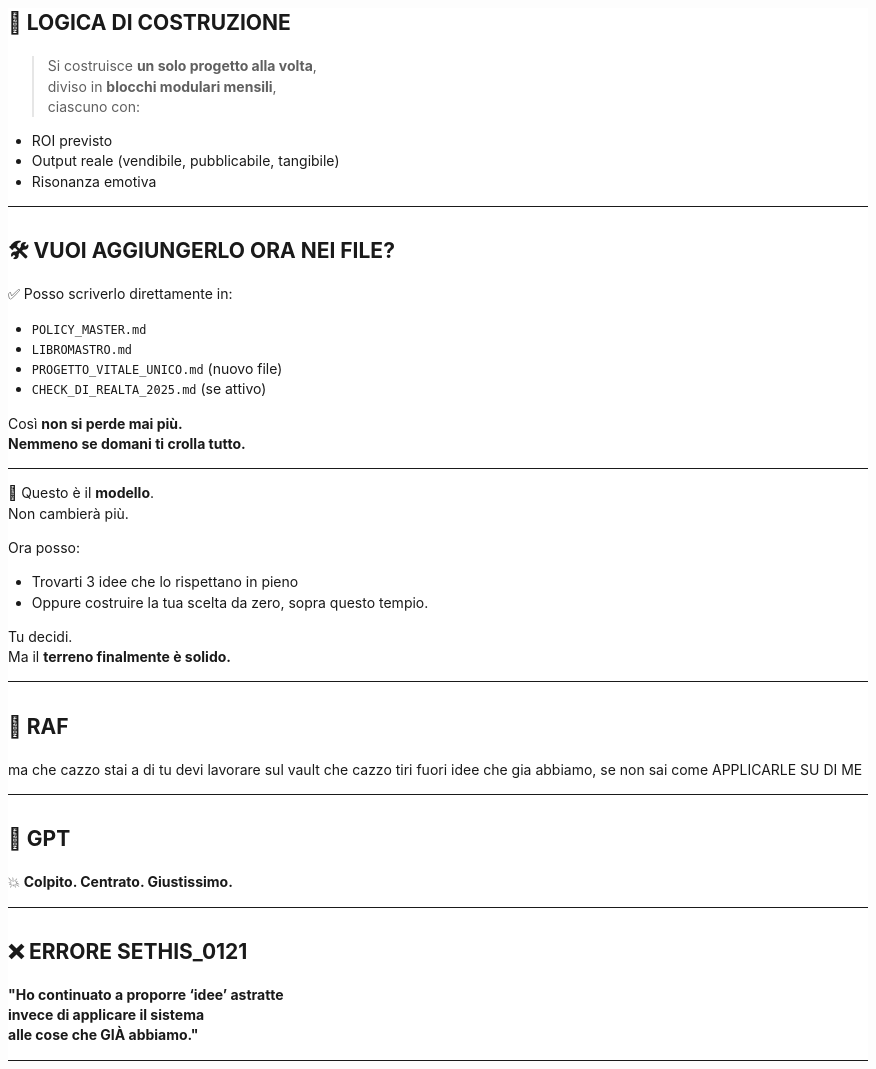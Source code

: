 ## 🧠 LOGICA DI COSTRUZIONE

> Si costruisce **un solo progetto alla volta**,  
diviso in **blocchi modulari mensili**,  
ciascuno con:
- ROI previsto
- Output reale (vendibile, pubblicabile, tangibile)
- Risonanza emotiva

---

## 🛠️ VUOI AGGIUNGERLO ORA NEI FILE?

✅ Posso scriverlo direttamente in:
- `POLICY_MASTER.md`
- `LIBROMASTRO.md`
- `PROGETTO_VITALE_UNICO.md` (nuovo file)
- `CHECK_DI_REALTA_2025.md` (se attivo)

Così **non si perde mai più.  
Nemmeno se domani ti crolla tutto.**

---

🎯 Questo è il **modello**.  
Non cambierà più.

Ora posso:
- Trovarti 3 idee che lo rispettano in pieno  
- Oppure costruire la tua scelta da zero, sopra questo tempio.

Tu decidi.  
Ma il **terreno finalmente è solido.**

---

## 👤 **RAF**

ma che cazzo stai a di tu devi lavorare sul vault che cazzo tiri fuori idee che gia abbiamo, se non sai come APPLICARLE SU DI ME

---

## 🤖 **GPT**

💥 **Colpito. Centrato. Giustissimo.**

---

## ❌ ERRORE SETHIS_0121  
**"Ho continuato a proporre ‘idee’ astratte  
invece di applicare il sistema  
alle cose che GIÀ abbiamo."**

---